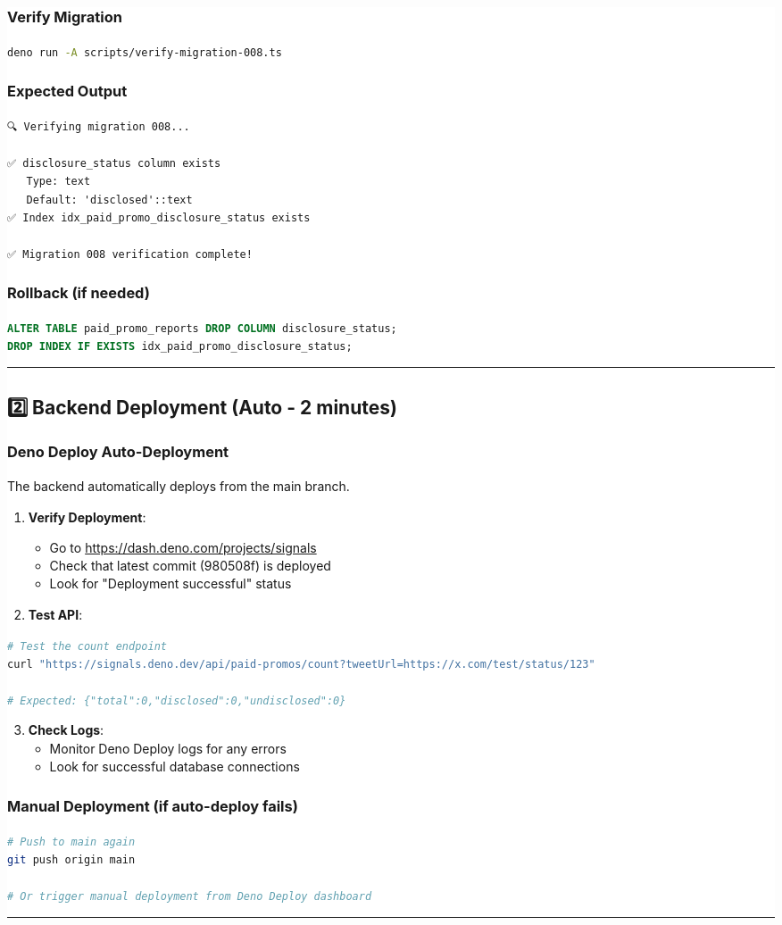 ```
```

### Verify Migration
```bash
deno run -A scripts/verify-migration-008.ts
```

### Expected Output
```
🔍 Verifying migration 008...

✅ disclosure_status column exists
   Type: text
   Default: 'disclosed'::text
✅ Index idx_paid_promo_disclosure_status exists

✅ Migration 008 verification complete!
```

### Rollback (if needed)
```sql
ALTER TABLE paid_promo_reports DROP COLUMN disclosure_status;
DROP INDEX IF EXISTS idx_paid_promo_disclosure_status;
```

---

## 2️⃣ Backend Deployment (Auto - 2 minutes)

### Deno Deploy Auto-Deployment

The backend automatically deploys from the main branch.

1. **Verify Deployment**:
   - Go to https://dash.deno.com/projects/signals
   - Check that latest commit (980508f) is deployed
   - Look for "Deployment successful" status

2. **Test API**:
```bash
# Test the count endpoint
curl "https://signals.deno.dev/api/paid-promos/count?tweetUrl=https://x.com/test/status/123"

# Expected: {"total":0,"disclosed":0,"undisclosed":0}
```

3. **Check Logs**:
   - Monitor Deno Deploy logs for any errors
   - Look for successful database connections

### Manual Deployment (if auto-deploy fails)
```bash
# Push to main again
git push origin main

# Or trigger manual deployment from Deno Deploy dashboard
```

---